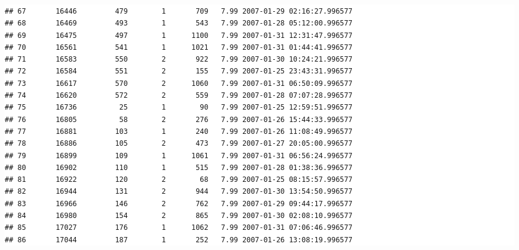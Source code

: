    ## 67       16446         479        1       709   7.99 2007-01-29 02:16:27.996577
    ## 68       16469         493        1       543   7.99 2007-01-28 05:12:00.996577
    ## 69       16475         497        1      1100   7.99 2007-01-31 12:31:47.996577
    ## 70       16561         541        1      1021   7.99 2007-01-31 01:44:41.996577
    ## 71       16583         550        2       922   7.99 2007-01-30 10:24:21.996577
    ## 72       16584         551        2       155   7.99 2007-01-25 23:43:31.996577
    ## 73       16617         570        2      1060   7.99 2007-01-31 06:50:09.996577
    ## 74       16620         572        2       559   7.99 2007-01-28 07:07:28.996577
    ## 75       16736          25        1        90   7.99 2007-01-25 12:59:51.996577
    ## 76       16805          58        2       276   7.99 2007-01-26 15:44:33.996577
    ## 77       16881         103        1       240   7.99 2007-01-26 11:08:49.996577
    ## 78       16886         105        2       473   7.99 2007-01-27 20:05:00.996577
    ## 79       16899         109        1      1061   7.99 2007-01-31 06:56:24.996577
    ## 80       16902         110        1       515   7.99 2007-01-28 01:38:36.996577
    ## 81       16922         120        2        68   7.99 2007-01-25 08:15:57.996577
    ## 82       16944         131        2       944   7.99 2007-01-30 13:54:50.996577
    ## 83       16966         146        2       762   7.99 2007-01-29 09:44:17.996577
    ## 84       16980         154        2       865   7.99 2007-01-30 02:08:10.996577
    ## 85       17027         176        1      1062   7.99 2007-01-31 07:06:46.996577
    ## 86       17044         187        1       252   7.99 2007-01-26 13:08:19.996577